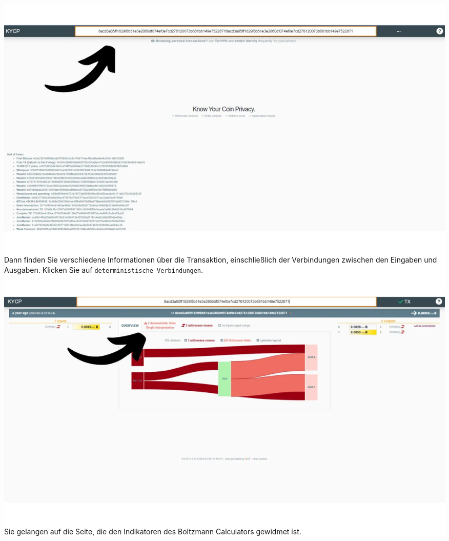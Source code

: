![KYCP](assets/1.webp)
Dann finden Sie verschiedene Informationen über die Transaktion, einschließlich der Verbindungen zwischen den Eingaben und Ausgaben. Klicken Sie auf `deterministische Verbindungen`.
![KYCP](assets/2.webp)
Sie gelangen auf die Seite, die den Indikatoren des Boltzmann Calculators gewidmet ist.